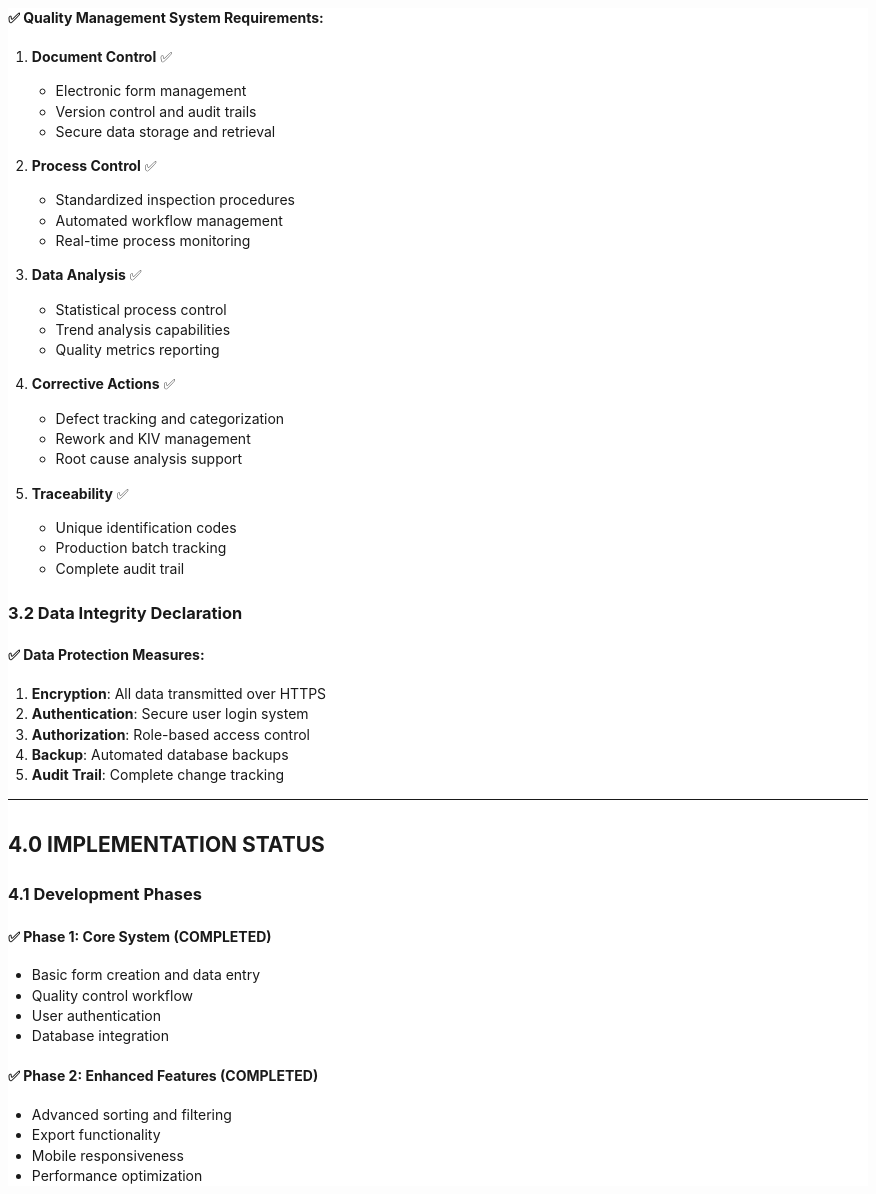 #### **✅ Quality Management System Requirements:**
1. **Document Control** ✅
   - Electronic form management
   - Version control and audit trails
   - Secure data storage and retrieval

2. **Process Control** ✅
   - Standardized inspection procedures
   - Automated workflow management
   - Real-time process monitoring

3. **Data Analysis** ✅
   - Statistical process control
   - Trend analysis capabilities
   - Quality metrics reporting

4. **Corrective Actions** ✅
   - Defect tracking and categorization
   - Rework and KIV management
   - Root cause analysis support

5. **Traceability** ✅
   - Unique identification codes
   - Production batch tracking
   - Complete audit trail

### **3.2 Data Integrity Declaration**

#### **✅ Data Protection Measures:**
1. **Encryption**: All data transmitted over HTTPS
2. **Authentication**: Secure user login system
3. **Authorization**: Role-based access control
4. **Backup**: Automated database backups
5. **Audit Trail**: Complete change tracking

---

## **4.0 IMPLEMENTATION STATUS**

### **4.1 Development Phases**

#### **✅ Phase 1: Core System (COMPLETED)**
- Basic form creation and data entry
- Quality control workflow
- User authentication
- Database integration

#### **✅ Phase 2: Enhanced Features (COMPLETED)**
- Advanced sorting and filtering
- Export functionality
- Mobile responsiveness
- Performance optimization
